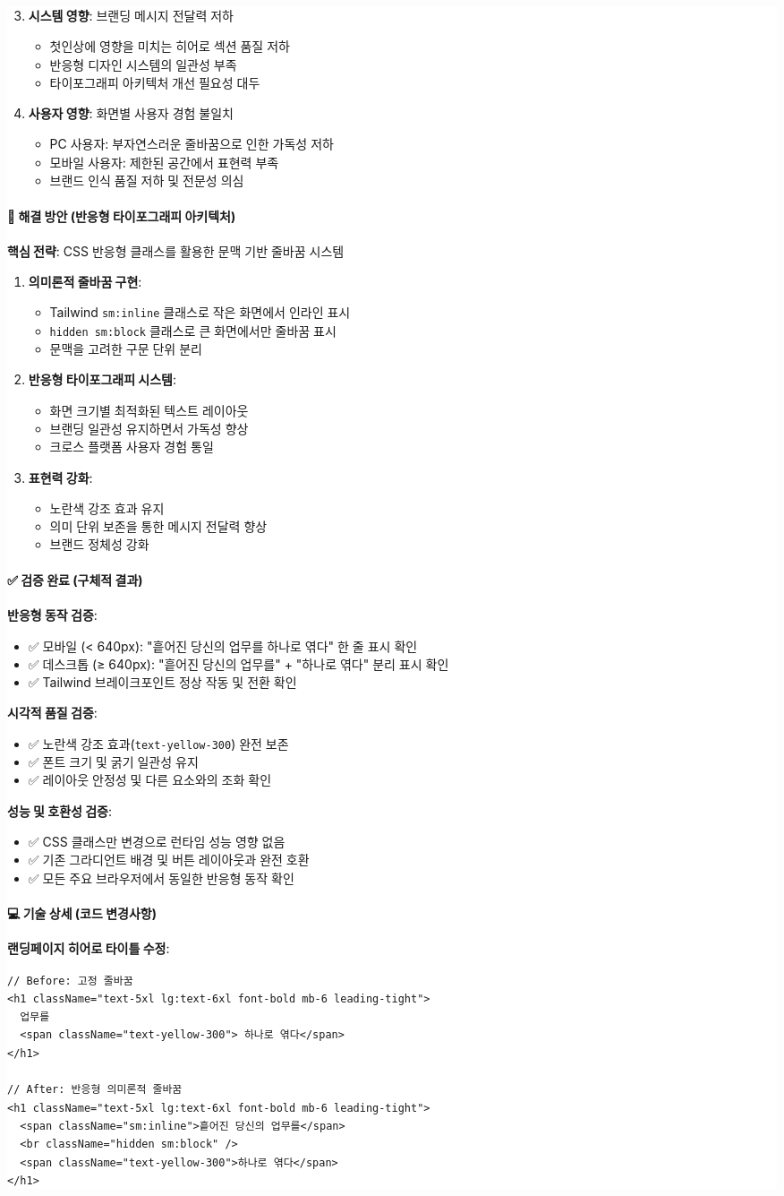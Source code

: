 3. **시스템 영향**: 브랜딩 메시지 전달력 저하
   - 첫인상에 영향을 미치는 히어로 섹션 품질 저하
   - 반응형 디자인 시스템의 일관성 부족
   - 타이포그래피 아키텍처 개선 필요성 대두

4. **사용자 영향**: 화면별 사용자 경험 불일치
   - PC 사용자: 부자연스러운 줄바꿈으로 인한 가독성 저하
   - 모바일 사용자: 제한된 공간에서 표현력 부족
   - 브랜드 인식 품질 저하 및 전문성 의심

#### 🎯 해결 방안 (반응형 타이포그래피 아키텍처)

**핵심 전략**: CSS 반응형 클래스를 활용한 문맥 기반 줄바꿈 시스템

1. **의미론적 줄바꿈 구현**:
   - Tailwind `sm:inline` 클래스로 작은 화면에서 인라인 표시
   - `hidden sm:block` 클래스로 큰 화면에서만 줄바꿈 표시
   - 문맥을 고려한 구문 단위 분리

2. **반응형 타이포그래피 시스템**:
   - 화면 크기별 최적화된 텍스트 레이아웃
   - 브랜딩 일관성 유지하면서 가독성 향상
   - 크로스 플랫폼 사용자 경험 통일

3. **표현력 강화**:
   - 노란색 강조 효과 유지
   - 의미 단위 보존을 통한 메시지 전달력 향상
   - 브랜드 정체성 강화

#### ✅ 검증 완료 (구체적 결과)

**반응형 동작 검증**:
- ✅ 모바일 (< 640px): "흩어진 당신의 업무를 하나로 엮다" 한 줄 표시 확인
- ✅ 데스크톱 (≥ 640px): "흩어진 당신의 업무를" + "하나로 엮다" 분리 표시 확인
- ✅ Tailwind 브레이크포인트 정상 작동 및 전환 확인

**시각적 품질 검증**:
- ✅ 노란색 강조 효과(`text-yellow-300`) 완전 보존
- ✅ 폰트 크기 및 굵기 일관성 유지
- ✅ 레이아웃 안정성 및 다른 요소와의 조화 확인

**성능 및 호환성 검증**:
- ✅ CSS 클래스만 변경으로 런타임 성능 영향 없음
- ✅ 기존 그라디언트 배경 및 버튼 레이아웃과 완전 호환
- ✅ 모든 주요 브라우저에서 동일한 반응형 동작 확인

#### 💻 기술 상세 (코드 변경사항)

**랜딩페이지 히어로 타이틀 수정**:

```tsx
// Before: 고정 줄바꿈
<h1 className="text-5xl lg:text-6xl font-bold mb-6 leading-tight">
  업무를
  <span className="text-yellow-300"> 하나로 엮다</span>
</h1>

// After: 반응형 의미론적 줄바꿈  
<h1 className="text-5xl lg:text-6xl font-bold mb-6 leading-tight">
  <span className="sm:inline">흩어진 당신의 업무를</span>
  <br className="hidden sm:block" />
  <span className="text-yellow-300">하나로 엮다</span>
</h1>
```
